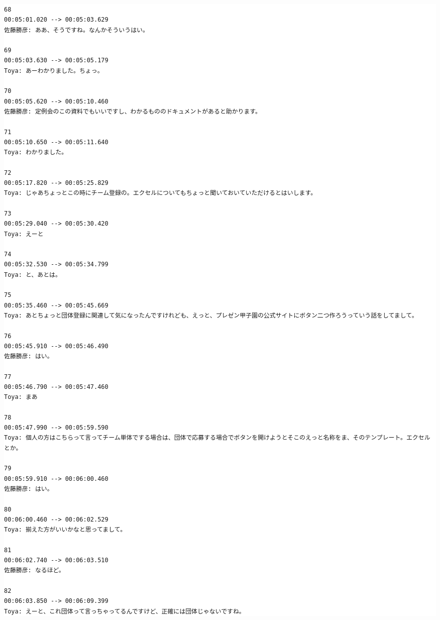     68
    00:05:01.020 --> 00:05:03.629
    佐藤勝彦: ああ、そうですね。なんかそういうはい。
    
    69
    00:05:03.630 --> 00:05:05.179
    Toya: あーわかりました。ちょっ。
    
    70
    00:05:05.620 --> 00:05:10.460
    佐藤勝彦: 定例会のこの資料でもいいですし、わかるもののドキュメントがあると助かります。
    
    71
    00:05:10.650 --> 00:05:11.640
    Toya: わかりました。
    
    72
    00:05:17.820 --> 00:05:25.829
    Toya: じゃあちょっとこの時にチーム登録の。エクセルについてもちょっと聞いておいていただけるとはいします。
    
    73
    00:05:29.040 --> 00:05:30.420
    Toya: えーと
    
    74
    00:05:32.530 --> 00:05:34.799
    Toya: と、あとは。
    
    75
    00:05:35.460 --> 00:05:45.669
    Toya: あとちょっと団体登録に関連して気になったんですけれども、えっと、プレゼン甲子園の公式サイトにボタン二つ作ろうっていう話をしてまして。
    
    76
    00:05:45.910 --> 00:05:46.490
    佐藤勝彦: はい。
    
    77
    00:05:46.790 --> 00:05:47.460
    Toya: まあ
    
    78
    00:05:47.990 --> 00:05:59.590
    Toya: 個人の方はこちらって言ってチーム単体でする場合は、団体で応募する場合でボタンを開けようとそこのえっと名称をま、そのテンプレート。エクセルとか。
    
    79
    00:05:59.910 --> 00:06:00.460
    佐藤勝彦: はい。
    
    80
    00:06:00.460 --> 00:06:02.529
    Toya: 揃えた方がいいかなと思ってまして。
    
    81
    00:06:02.740 --> 00:06:03.510
    佐藤勝彦: なるほど。
    
    82
    00:06:03.850 --> 00:06:09.399
    Toya: えーと、これ団体って言っちゃってるんですけど、正確には団体じゃないですね。
    